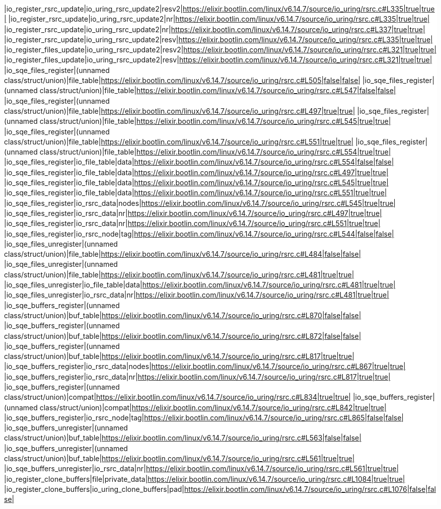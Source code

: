 |io_register_rsrc_update|io_uring_rsrc_update2|resv2|https://elixir.bootlin.com/linux/v6.14.7/source/io_uring/rsrc.c#L335|true|true|
|io_register_rsrc_update|io_uring_rsrc_update2|nr|https://elixir.bootlin.com/linux/v6.14.7/source/io_uring/rsrc.c#L335|true|true|
|io_register_rsrc_update|io_uring_rsrc_update2|nr|https://elixir.bootlin.com/linux/v6.14.7/source/io_uring/rsrc.c#L337|true|true|
|io_register_rsrc_update|io_uring_rsrc_update2|resv|https://elixir.bootlin.com/linux/v6.14.7/source/io_uring/rsrc.c#L335|true|true|
|io_register_files_update|io_uring_rsrc_update2|resv2|https://elixir.bootlin.com/linux/v6.14.7/source/io_uring/rsrc.c#L321|true|true|
|io_register_files_update|io_uring_rsrc_update2|resv|https://elixir.bootlin.com/linux/v6.14.7/source/io_uring/rsrc.c#L321|true|true|
|io_sqe_files_register|(unnamed class/struct/union)|file_table|https://elixir.bootlin.com/linux/v6.14.7/source/io_uring/rsrc.c#L505|false|false|
|io_sqe_files_register|(unnamed class/struct/union)|file_table|https://elixir.bootlin.com/linux/v6.14.7/source/io_uring/rsrc.c#L547|false|false|
|io_sqe_files_register|(unnamed class/struct/union)|file_table|https://elixir.bootlin.com/linux/v6.14.7/source/io_uring/rsrc.c#L497|true|true|
|io_sqe_files_register|(unnamed class/struct/union)|file_table|https://elixir.bootlin.com/linux/v6.14.7/source/io_uring/rsrc.c#L545|true|true|
|io_sqe_files_register|(unnamed class/struct/union)|file_table|https://elixir.bootlin.com/linux/v6.14.7/source/io_uring/rsrc.c#L551|true|true|
|io_sqe_files_register|(unnamed class/struct/union)|file_table|https://elixir.bootlin.com/linux/v6.14.7/source/io_uring/rsrc.c#L554|true|true|
|io_sqe_files_register|io_file_table|data|https://elixir.bootlin.com/linux/v6.14.7/source/io_uring/rsrc.c#L554|false|false|
|io_sqe_files_register|io_file_table|data|https://elixir.bootlin.com/linux/v6.14.7/source/io_uring/rsrc.c#L497|true|true|
|io_sqe_files_register|io_file_table|data|https://elixir.bootlin.com/linux/v6.14.7/source/io_uring/rsrc.c#L545|true|true|
|io_sqe_files_register|io_file_table|data|https://elixir.bootlin.com/linux/v6.14.7/source/io_uring/rsrc.c#L551|true|true|
|io_sqe_files_register|io_rsrc_data|nodes|https://elixir.bootlin.com/linux/v6.14.7/source/io_uring/rsrc.c#L545|true|true|
|io_sqe_files_register|io_rsrc_data|nr|https://elixir.bootlin.com/linux/v6.14.7/source/io_uring/rsrc.c#L497|true|true|
|io_sqe_files_register|io_rsrc_data|nr|https://elixir.bootlin.com/linux/v6.14.7/source/io_uring/rsrc.c#L551|true|true|
|io_sqe_files_register|io_rsrc_node|tag|https://elixir.bootlin.com/linux/v6.14.7/source/io_uring/rsrc.c#L544|false|false|
|io_sqe_files_unregister|(unnamed class/struct/union)|file_table|https://elixir.bootlin.com/linux/v6.14.7/source/io_uring/rsrc.c#L484|false|false|
|io_sqe_files_unregister|(unnamed class/struct/union)|file_table|https://elixir.bootlin.com/linux/v6.14.7/source/io_uring/rsrc.c#L481|true|true|
|io_sqe_files_unregister|io_file_table|data|https://elixir.bootlin.com/linux/v6.14.7/source/io_uring/rsrc.c#L481|true|true|
|io_sqe_files_unregister|io_rsrc_data|nr|https://elixir.bootlin.com/linux/v6.14.7/source/io_uring/rsrc.c#L481|true|true|
|io_sqe_buffers_register|(unnamed class/struct/union)|buf_table|https://elixir.bootlin.com/linux/v6.14.7/source/io_uring/rsrc.c#L870|false|false|
|io_sqe_buffers_register|(unnamed class/struct/union)|buf_table|https://elixir.bootlin.com/linux/v6.14.7/source/io_uring/rsrc.c#L872|false|false|
|io_sqe_buffers_register|(unnamed class/struct/union)|buf_table|https://elixir.bootlin.com/linux/v6.14.7/source/io_uring/rsrc.c#L817|true|true|
|io_sqe_buffers_register|io_rsrc_data|nodes|https://elixir.bootlin.com/linux/v6.14.7/source/io_uring/rsrc.c#L867|true|true|
|io_sqe_buffers_register|io_rsrc_data|nr|https://elixir.bootlin.com/linux/v6.14.7/source/io_uring/rsrc.c#L817|true|true|
|io_sqe_buffers_register|(unnamed class/struct/union)|compat|https://elixir.bootlin.com/linux/v6.14.7/source/io_uring/rsrc.c#L834|true|true|
|io_sqe_buffers_register|(unnamed class/struct/union)|compat|https://elixir.bootlin.com/linux/v6.14.7/source/io_uring/rsrc.c#L842|true|true|
|io_sqe_buffers_register|io_rsrc_node|tag|https://elixir.bootlin.com/linux/v6.14.7/source/io_uring/rsrc.c#L865|false|false|
|io_sqe_buffers_unregister|(unnamed class/struct/union)|buf_table|https://elixir.bootlin.com/linux/v6.14.7/source/io_uring/rsrc.c#L563|false|false|
|io_sqe_buffers_unregister|(unnamed class/struct/union)|buf_table|https://elixir.bootlin.com/linux/v6.14.7/source/io_uring/rsrc.c#L561|true|true|
|io_sqe_buffers_unregister|io_rsrc_data|nr|https://elixir.bootlin.com/linux/v6.14.7/source/io_uring/rsrc.c#L561|true|true|
|io_register_clone_buffers|file|private_data|https://elixir.bootlin.com/linux/v6.14.7/source/io_uring/rsrc.c#L1084|true|true|
|io_register_clone_buffers|io_uring_clone_buffers|pad|https://elixir.bootlin.com/linux/v6.14.7/source/io_uring/rsrc.c#L1076|false|false|